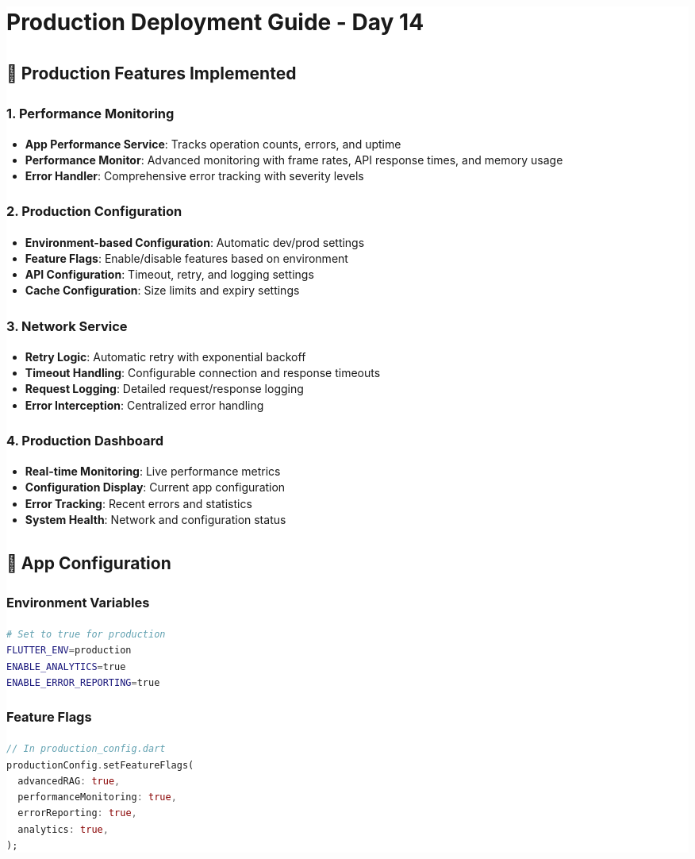 # Production Deployment Guide - Day 14

## 🚀 Production Features Implemented

### 1. Performance Monitoring
- **App Performance Service**: Tracks operation counts, errors, and uptime
- **Performance Monitor**: Advanced monitoring with frame rates, API response times, and memory usage
- **Error Handler**: Comprehensive error tracking with severity levels

### 2. Production Configuration
- **Environment-based Configuration**: Automatic dev/prod settings
- **Feature Flags**: Enable/disable features based on environment
- **API Configuration**: Timeout, retry, and logging settings
- **Cache Configuration**: Size limits and expiry settings

### 3. Network Service
- **Retry Logic**: Automatic retry with exponential backoff
- **Timeout Handling**: Configurable connection and response timeouts
- **Request Logging**: Detailed request/response logging
- **Error Interception**: Centralized error handling

### 4. Production Dashboard
- **Real-time Monitoring**: Live performance metrics
- **Configuration Display**: Current app configuration
- **Error Tracking**: Recent errors and statistics
- **System Health**: Network and configuration status

## 📱 App Configuration

### Environment Variables
```bash
# Set to true for production
FLUTTER_ENV=production
ENABLE_ANALYTICS=true
ENABLE_ERROR_REPORTING=true
```

### Feature Flags
```dart
// In production_config.dart
productionConfig.setFeatureFlags(
  advancedRAG: true,
  performanceMonitoring: true,
  errorReporting: true,
  analytics: true,
);
```
